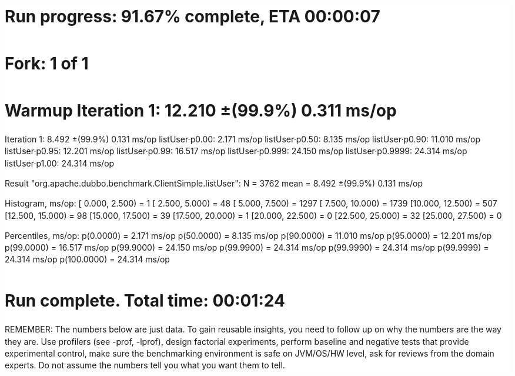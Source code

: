 # Run progress: 91.67% complete, ETA 00:00:07
# Fork: 1 of 1
# Warmup Iteration   1: 12.210 ±(99.9%) 0.311 ms/op
Iteration   1: 8.492 ±(99.9%) 0.131 ms/op
                 listUser·p0.00:   2.171 ms/op
                 listUser·p0.50:   8.135 ms/op
                 listUser·p0.90:   11.010 ms/op
                 listUser·p0.95:   12.201 ms/op
                 listUser·p0.99:   16.517 ms/op
                 listUser·p0.999:  24.150 ms/op
                 listUser·p0.9999: 24.314 ms/op
                 listUser·p1.00:   24.314 ms/op



Result "org.apache.dubbo.benchmark.ClientSimple.listUser":
  N = 3762
  mean =      8.492 ±(99.9%) 0.131 ms/op

  Histogram, ms/op:
    [ 0.000,  2.500) = 1 
    [ 2.500,  5.000) = 48 
    [ 5.000,  7.500) = 1297 
    [ 7.500, 10.000) = 1739 
    [10.000, 12.500) = 507 
    [12.500, 15.000) = 98 
    [15.000, 17.500) = 39 
    [17.500, 20.000) = 1 
    [20.000, 22.500) = 0 
    [22.500, 25.000) = 32 
    [25.000, 27.500) = 0 

  Percentiles, ms/op:
      p(0.0000) =      2.171 ms/op
     p(50.0000) =      8.135 ms/op
     p(90.0000) =     11.010 ms/op
     p(95.0000) =     12.201 ms/op
     p(99.0000) =     16.517 ms/op
     p(99.9000) =     24.150 ms/op
     p(99.9900) =     24.314 ms/op
     p(99.9990) =     24.314 ms/op
     p(99.9999) =     24.314 ms/op
    p(100.0000) =     24.314 ms/op


# Run complete. Total time: 00:01:24

REMEMBER: The numbers below are just data. To gain reusable insights, you need to follow up on
why the numbers are the way they are. Use profilers (see -prof, -lprof), design factorial
experiments, perform baseline and negative tests that provide experimental control, make sure
the benchmarking environment is safe on JVM/OS/HW level, ask for reviews from the domain experts.
Do not assume the numbers tell you what you want them to tell.
